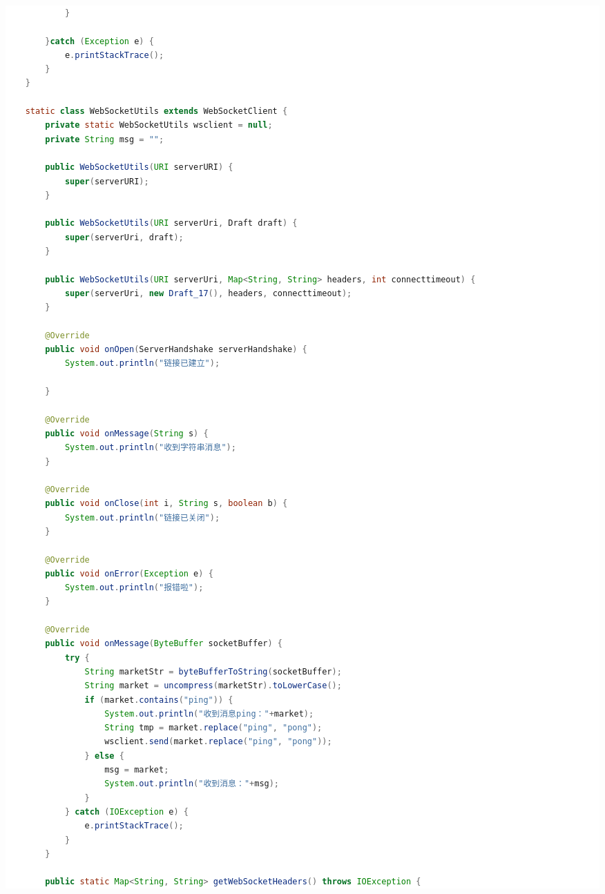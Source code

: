 ```java
            }

        }catch (Exception e) {
            e.printStackTrace();
        }
    }

    static class WebSocketUtils extends WebSocketClient {
        private static WebSocketUtils wsclient = null;
        private String msg = "";

        public WebSocketUtils(URI serverURI) {
            super(serverURI);
        }

        public WebSocketUtils(URI serverUri, Draft draft) {
            super(serverUri, draft);
        }

        public WebSocketUtils(URI serverUri, Map<String, String> headers, int connecttimeout) {
            super(serverUri, new Draft_17(), headers, connecttimeout);
        }

        @Override
        public void onOpen(ServerHandshake serverHandshake) {
            System.out.println("链接已建立");

        }

        @Override
        public void onMessage(String s) {
            System.out.println("收到字符串消息");
        }

        @Override
        public void onClose(int i, String s, boolean b) {
            System.out.println("链接已关闭");
        }

        @Override
        public void onError(Exception e) {
            System.out.println("报错啦");
        }

        @Override
        public void onMessage(ByteBuffer socketBuffer) {
            try {
                String marketStr = byteBufferToString(socketBuffer);
                String market = uncompress(marketStr).toLowerCase();
                if (market.contains("ping")) {
                    System.out.println("收到消息ping："+market);
                    String tmp = market.replace("ping", "pong");
                    wsclient.send(market.replace("ping", "pong"));
                } else {
                    msg = market;
                    System.out.println("收到消息："+msg);
                }
            } catch (IOException e) {
                e.printStackTrace();
            }
        }

        public static Map<String, String> getWebSocketHeaders() throws IOException {
```